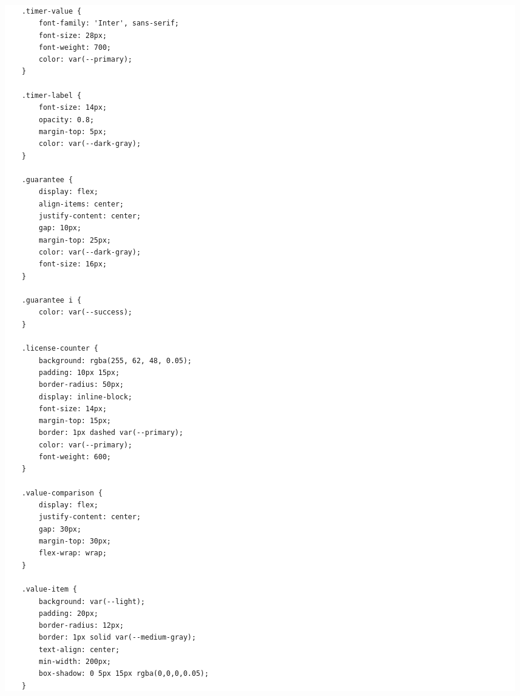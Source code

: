         .timer-value {
            font-family: 'Inter', sans-serif;
            font-size: 28px;
            font-weight: 700;
            color: var(--primary);
        }
        
        .timer-label {
            font-size: 14px;
            opacity: 0.8;
            margin-top: 5px;
            color: var(--dark-gray);
        }
        
        .guarantee {
            display: flex;
            align-items: center;
            justify-content: center;
            gap: 10px;
            margin-top: 25px;
            color: var(--dark-gray);
            font-size: 16px;
        }
        
        .guarantee i {
            color: var(--success);
        }
        
        .license-counter {
            background: rgba(255, 62, 48, 0.05);
            padding: 10px 15px;
            border-radius: 50px;
            display: inline-block;
            font-size: 14px;
            margin-top: 15px;
            border: 1px dashed var(--primary);
            color: var(--primary);
            font-weight: 600;
        }
        
        .value-comparison {
            display: flex;
            justify-content: center;
            gap: 30px;
            margin-top: 30px;
            flex-wrap: wrap;
        }
        
        .value-item {
            background: var(--light);
            padding: 20px;
            border-radius: 12px;
            border: 1px solid var(--medium-gray);
            text-align: center;
            min-width: 200px;
            box-shadow: 0 5px 15px rgba(0,0,0,0.05);
        }
        